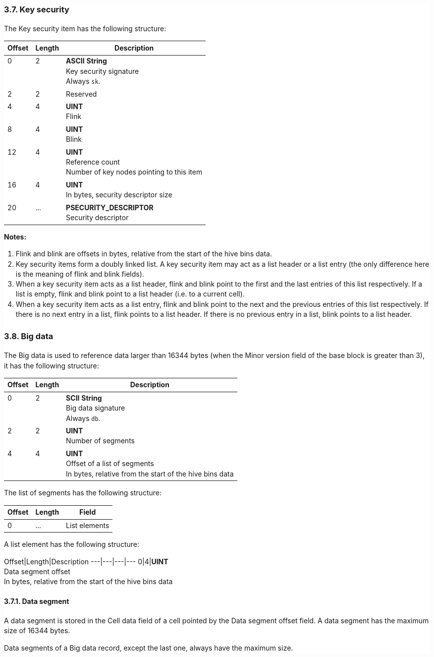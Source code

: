 ### 3.7. Key security
The Key security item has the following structure:

Offset|Length|Description
---|---|---
0|2|**ASCII String**<br>Key security signature<br>Always `sk`.
2|2|Reserved
4|4|**UINT**<br>Flink
8|4|**UINT**<br>Blink
12|4|**UINT**<br>Reference count<br>Number of key nodes pointing to this item
16|4|**UINT**<br>In bytes, security descriptor size<br>
20|...|**PSECURITY_DESCRIPTOR**<br>Security descriptor

**Notes:**

1. Flink and blink are offsets in bytes, relative from the start of the hive bins data.
2. Key security items form a doubly linked list. A key security item may act as a list header or a list entry (the only difference here is the meaning of flink and blink fields).
3. When a key security item acts as a list header, flink and blink point to the first and the last entries of this list respectively. If a list is empty, flink and blink point to a list header (i.e. to a current cell).
4. When a key security item acts as a list entry, flink and blink point to the next and the previous entries of this list respectively. If there is no next entry in a list, flink points to a list header. If there is no previous entry in a list, blink points to a list header.

### 3.8. Big data

The Big data is used to reference data larger than 16344 bytes (when the Minor version field of the base block is greater than 3), it has the following structure:

Offset|Length|Description
---|---|---
0|2|**SCII String**<br>Big data signature<br>Always `db`.
2|2|**UINT**<br>Number of segments
4|4|**UINT**<br>Offset of a list of segments<br>In bytes, relative from the start of the hive bins data

The list of segments has the following structure:

Offset|Length|Field
---|---|---
0|...|List elements
A list element has the following structure:

Offset|Length|Description
---|---|---|---
0|4|**UINT**<br>Data segment offset<br>In bytes, relative from the start of the hive bins data

#### 3.7.1. Data segment

A data segment is stored in the Cell data field of a cell pointed by the Data segment offset field. A data segment has the maximum size of 16344 bytes.

Data segments of a Big data record, except the last one, always have the maximum size.
